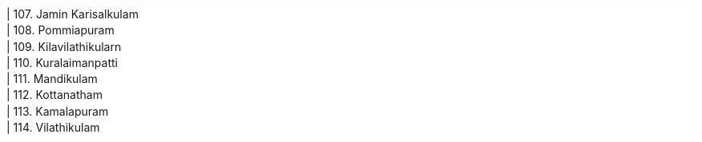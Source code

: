 | 107\. Jamin Karisalkulam  
| 108\. Pommiapuram  
| 109\. Kilavilathikularn  
| 110\. Kuralaimanpatti  
| 111\. Mandikulam  
| 112\. Kottanatham  
| 113\. Kamalapuram  
| 114\. Vilathikulam

